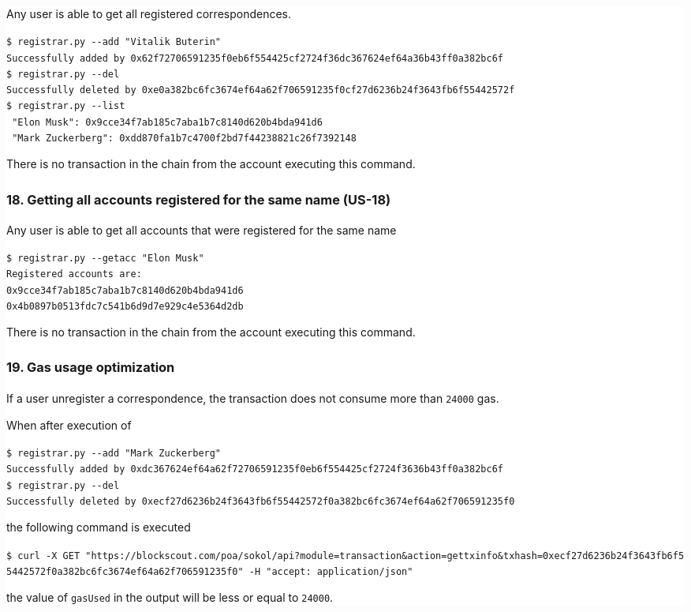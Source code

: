 Any user is able to get all registered correspondences.

```shell
$ registrar.py --add "Vitalik Buterin"
Successfully added by 0x62f72706591235f0eb6f554425cf2724f36dc367624ef64a36b43ff0a382bc6f
$ registrar.py --del
Successfully deleted by 0xe0a382bc6fc3674ef64a62f706591235f0cf27d6236b24f3643fb6f55442572f
$ registrar.py --list
 "Elon Musk": 0x9cce34f7ab185c7aba1b7c8140d620b4bda941d6
 "Mark Zuckerberg": 0xdd870fa1b7c4700f2bd7f44238821c26f7392148
```

There is no transaction in the chain from the account executing this command.

### 18. Getting all accounts registered for the same name (US-18)

Any user is able to get all accounts that were registered for the same name

```shell
$ registrar.py --getacc "Elon Musk"
Registered accounts are:
0x9cce34f7ab185c7aba1b7c8140d620b4bda941d6
0x4b0897b0513fdc7c541b6d9d7e929c4e5364d2db
```

There is no transaction in the chain from the account executing this command.

### 19. Gas usage optimization

If a user unregister a correspondence, the transaction does not consume more than `24000` gas.

When after execution of

```shell
$ registrar.py --add "Mark Zuckerberg"
Successfully added by 0xdc367624ef64a62f72706591235f0eb6f554425cf2724f3636b43ff0a382bc6f
$ registrar.py --del
Successfully deleted by 0xecf27d6236b24f3643fb6f55442572f0a382bc6fc3674ef64a62f706591235f0
```

the following command is executed

```shell
$ curl -X GET "https://blockscout.com/poa/sokol/api?module=transaction&action=gettxinfo&txhash=0xecf27d6236b24f3643fb6f55442572f0a382bc6fc3674ef64a62f706591235f0" -H "accept: application/json"
```

the value of `gasUsed` in the output will be less or equal to `24000`.